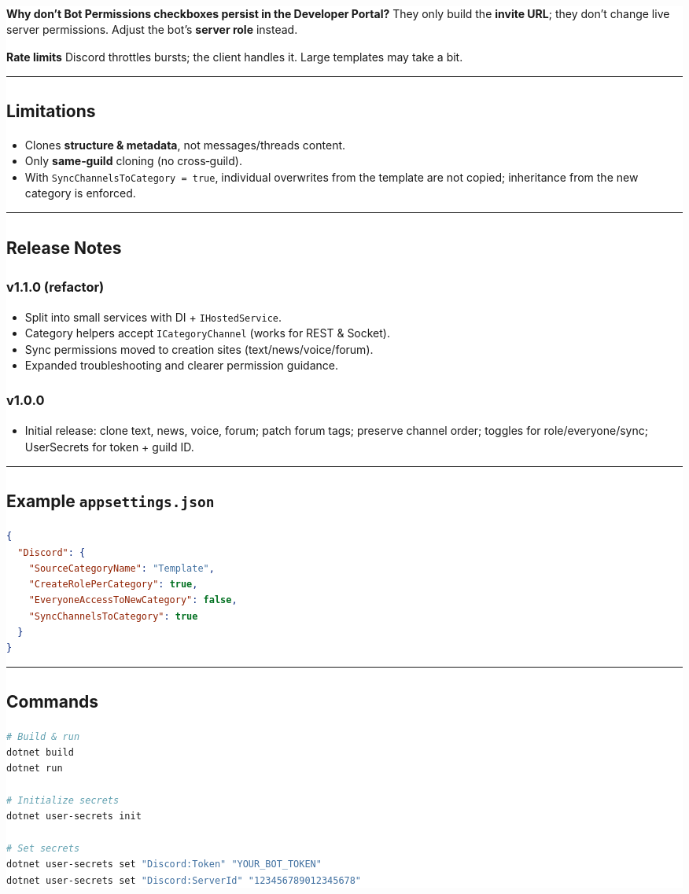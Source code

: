 **Why don’t Bot Permissions checkboxes persist in the Developer Portal?**
They only build the **invite URL**; they don’t change live server permissions. Adjust the bot’s **server role** instead.

**Rate limits**
Discord throttles bursts; the client handles it. Large templates may take a bit.

---

## Limitations

* Clones **structure & metadata**, not messages/threads content.
* Only **same‑guild** cloning (no cross‑guild).
* With `SyncChannelsToCategory = true`, individual overwrites from the template are not copied; inheritance from the new category is enforced.

---

## Release Notes

### v1.1.0 (refactor)

* Split into small services with DI + `IHostedService`.
* Category helpers accept `ICategoryChannel` (works for REST & Socket).
* Sync permissions moved to creation sites (text/news/voice/forum).
* Expanded troubleshooting and clearer permission guidance.

### v1.0.0

* Initial release: clone text, news, voice, forum; patch forum tags; preserve channel order; toggles for role/everyone/sync; UserSecrets for token + guild ID.

---

## Example `appsettings.json`

```json
{
  "Discord": {
    "SourceCategoryName": "Template",
    "CreateRolePerCategory": true,
    "EveryoneAccessToNewCategory": false,
    "SyncChannelsToCategory": true
  }
}
```

---

## Commands

```bash
# Build & run
dotnet build
dotnet run

# Initialize secrets
dotnet user-secrets init

# Set secrets
dotnet user-secrets set "Discord:Token" "YOUR_BOT_TOKEN"
dotnet user-secrets set "Discord:ServerId" "123456789012345678"
```
